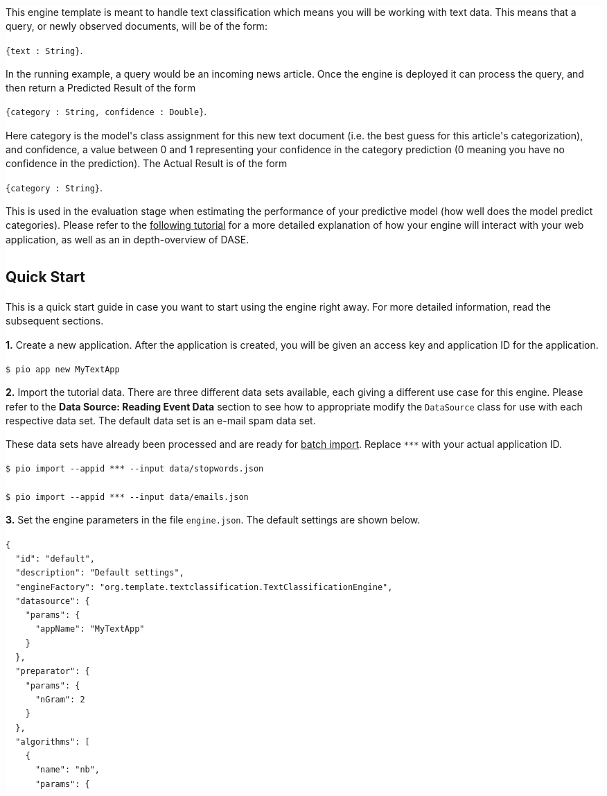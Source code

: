 This engine template is meant to handle text classification which means you will be working with text data. This means that a query, or newly observed documents, will be of the form:

`{text : String}`.

In the running example, a query would be an incoming news article. Once the engine is deployed it can process the query, and then return a Predicted Result of the form 

`{category : String, confidence : Double}`.

Here category is the model's class assignment for this new text document (i.e. the best guess for this article's categorization), and confidence, a value between 0 and 1 representing your confidence in the category prediction (0 meaning you have no confidence in the prediction). The Actual Result is of the form 

`{category : String}`.

This is used in the evaluation stage when estimating the performance of your predictive model (how well does the model predict categories). Please refer to the [following tutorial](https://docs.prediction.io/customize/) for a more detailed explanation of how your engine will interact with your web application, as well as an in depth-overview of DASE.


## Quick Start

This is a quick start guide in case you want to start using the engine right away. For more detailed information, read the subsequent sections.


**1.** Create a new application. After the application is created, you will be given an access key and application ID for the application.

```
$ pio app new MyTextApp
```

**2.** Import the tutorial data. There are three different data sets available, each giving a different use case for this engine. Please refer to the **Data Source: Reading Event Data** section to see how to appropriate modify the `DataSource` class for use with each respective data set. The default data set is an e-mail spam data set.

These data sets have already been processed and are ready for [batch import](/datacollection/batchimport/). Replace `***` with your actual application ID.

```
$ pio import --appid *** --input data/stopwords.json

$ pio import --appid *** --input data/emails.json
```

**3.** Set the engine parameters in the file `engine.json`. The default settings are shown below.

```
{
  "id": "default",
  "description": "Default settings",
  "engineFactory": "org.template.textclassification.TextClassificationEngine",
  "datasource": {
    "params": {
      "appName": "MyTextApp"
    }
  },
  "preparator": {
    "params": {
      "nGram": 2
    }
  },
  "algorithms": [
    {
      "name": "nb",
      "params": {
```